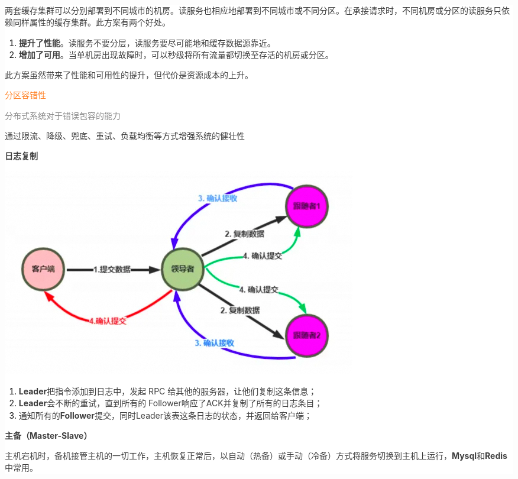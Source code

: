 <font style="color:rgb(62, 62, 62);">两套缓存集群可以分别部署到不同城市的机房。读服务也相应地部署到不同城市或不同分区。在承接请求时，不同机房或分区的读服务只依赖同样属性的缓存集群。此方案有两个好处。</font>

1. **<font style="color:rgb(62, 62, 62);">提升了性能</font>**<font style="color:rgb(62, 62, 62);">。读服务不要分层，读服务要尽可能地和缓存数据源靠近。</font>
2. **<font style="color:rgb(62, 62, 62);">增加了可用</font>**<font style="color:rgb(62, 62, 62);">。当单机房出现故障时，可以秒级将所有流量都切换至存活的机房或分区。</font>

<font style="color:rgb(62, 62, 62);">此方案虽然带来了性能和可用性的提升，但代价是资源成本的上升。</font>

<font style="color:rgb(255, 129, 36);">分区容错性</font>

<font style="color:rgb(136, 136, 136);">分布式系统对于错误包容的能力</font>

<font style="color:rgb(62, 62, 62);">通过限流、降级、兜底、重试、负载均衡等方式增强系统的健壮性</font>

<font style="color:rgb(62, 62, 62);">  
</font>

**<font style="color:rgb(62, 62, 62);">日志复制</font>**

![1714392760123-c1fe5898-8e49-4aa9-8091-7289b8ca2358.png](./img/M1dg3CT1tOHMFAUB/1714392760123-c1fe5898-8e49-4aa9-8091-7289b8ca2358-929017.png)

1. **<font style="color:rgb(62, 62, 62);">Leader</font>**<font style="color:rgb(62, 62, 62);">把指令添加到日志中，发起 RPC 给其他的服务器，让他们复制这条信息；</font>
2. **<font style="color:rgb(62, 62, 62);">Leader</font>**<font style="color:rgb(62, 62, 62);">会不断的重试，直到所有的 Follower响应了ACK并复制了所有的日志条目；</font>
3. <font style="color:rgb(62, 62, 62);">通知所有的</font>**<font style="color:rgb(62, 62, 62);">Follower</font>**<font style="color:rgb(62, 62, 62);">提交，同时Leader该表这条日志的状态，并返回给客户端；</font>

<font style="color:rgb(62, 62, 62);">  
</font>

**<font style="color:rgb(62, 62, 62);">主备（Master-Slave）</font>**

<font style="color:rgb(62, 62, 62);">主机宕机时，备机接管主机的一切工作，主机恢复正常后，以自动（热备）或手动（冷备）方式将服务切换到主机上运行，</font>**<font style="color:rgb(62, 62, 62);">Mysql</font>**<font style="color:rgb(62, 62, 62);">和</font>**<font style="color:rgb(62, 62, 62);">Redis</font>**<font style="color:rgb(62, 62, 62);">中常用。</font>
